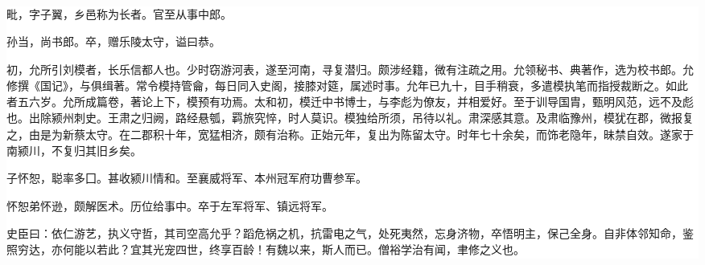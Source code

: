毗，字子翼，乡邑称为长者。官至从事中郎。

孙当，尚书郎。卒，赠乐陵太守，谥曰恭。

初，允所引刘模者，长乐信都人也。少时窃游河表，遂至河南，寻复潜归。颇涉经籍，微有注疏之用。允领秘书、典著作，选为校书郎。允修撰《国记》，与俱缉著。常令模持管龠，每日同入史阁，接膝对筵，属述时事。允年已九十，目手稍衰，多遣模执笔而指授裁断之。如此者五六岁。允所成篇卷，著论上下，模预有功焉。太和初，模迁中书博士，与李彪为僚友，并相爱好。至于训导国胄，甄明风范，远不及彪也。出除颍州刺史。王肃之归阙，路经悬瓠，羁旅究悴，时人莫识。模独给所须，吊待以礼。肃深感其意。及肃临豫州，模犹在郡，微报复之，由是为新蔡太守。在二郡积十年，宽猛相济，颇有治称。正始元年，复出为陈留太守。时年七十余矣，而饰老隐年，昧禁自效。遂家于南颍川，不复归其旧乡矣。

子怀恕，聪率多囗。甚收颍川情和。至襄威将军、本州冠军府功曹参军。

怀恕弟怀逊，颇解医术。历位给事中。卒于左军将军、镇远将军。

史臣曰：依仁游艺，执义守哲，其司空高允乎？蹈危祸之机，抗雷电之气，处死夷然，忘身济物，卒悟明主，保己全身。自非体邻知命，鉴照穷达，亦何能以若此？宜其光宠四世，终享百龄！有魏以来，斯人而已。僧裕学治有闻，聿修之义也。
